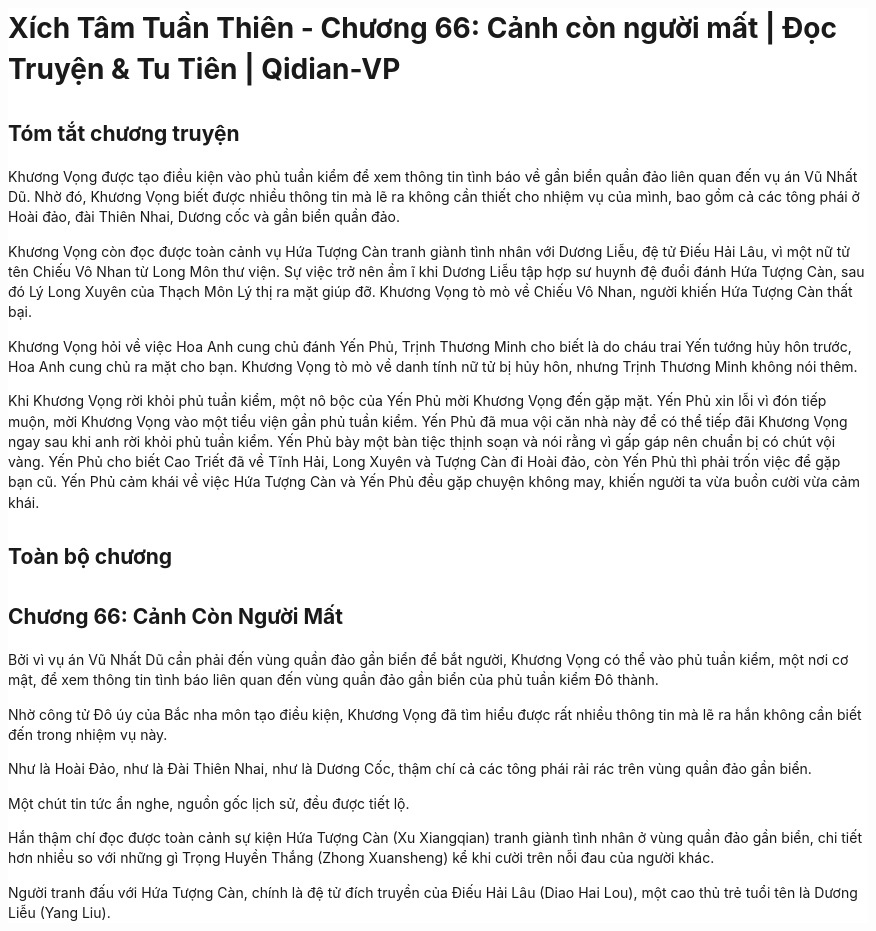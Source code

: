 # Xích Tâm Tuần Thiên - Chương 66: Cảnh còn người mất | Đọc Truyện & Tu Tiên | Qidian-VP



## Tóm tắt chương truyện

Khương Vọng được tạo điều kiện vào phủ tuần kiểm để xem thông tin tình báo về gần biển quần đảo liên quan đến vụ án Vũ Nhất Dũ. Nhờ đó, Khương Vọng biết được nhiều thông tin mà lẽ ra không cần thiết cho nhiệm vụ của mình, bao gồm cả các tông phái ở Hoài đảo, đài Thiên Nhai, Dương cốc và gần biển quần đảo.

Khương Vọng còn đọc được toàn cảnh vụ Hứa Tượng Càn tranh giành tình nhân với Dương Liễu, đệ tử Điếu Hải Lâu, vì một nữ tử tên Chiếu Vô Nhan từ Long Môn thư viện. Sự việc trở nên ầm ĩ khi Dương Liễu tập hợp sư huynh đệ đuổi đánh Hứa Tượng Càn, sau đó Lý Long Xuyên của Thạch Môn Lý thị ra mặt giúp đỡ. Khương Vọng tò mò về Chiếu Vô Nhan, người khiến Hứa Tượng Càn thất bại.

Khương Vọng hỏi về việc Hoa Anh cung chủ đánh Yến Phủ, Trịnh Thương Minh cho biết là do cháu trai Yến tướng hủy hôn trước, Hoa Anh cung chủ ra mặt cho bạn. Khương Vọng tò mò về danh tính nữ tử bị hủy hôn, nhưng Trịnh Thương Minh không nói thêm.

Khi Khương Vọng rời khỏi phủ tuần kiểm, một nô bộc của Yến Phủ mời Khương Vọng đến gặp mặt. Yến Phủ xin lỗi vì đón tiếp muộn, mời Khương Vọng vào một tiểu viện gần phủ tuần kiểm. Yến Phủ đã mua vội căn nhà này để có thể tiếp đãi Khương Vọng ngay sau khi anh rời khỏi phủ tuần kiểm. Yến Phủ bày một bàn tiệc thịnh soạn và nói rằng vì gấp gáp nên chuẩn bị có chút vội vàng. Yến Phủ cho biết Cao Triết đã về Tĩnh Hải, Long Xuyên và Tượng Càn đi Hoài đảo, còn Yến Phủ thì phải trốn việc để gặp bạn cũ. Yến Phủ cảm khái về việc Hứa Tượng Càn và Yến Phủ đều gặp chuyện không may, khiến người ta vừa buồn cười vừa cảm khái.



## Toàn bộ chương

## Chương 66: Cảnh Còn Người Mất

Bởi vì vụ án Vũ Nhất Dũ cần phải đến vùng quần đảo gần biển để bắt người, Khương Vọng có thể vào phủ tuần kiểm, một nơi cơ mật, để xem thông tin tình báo liên quan đến vùng quần đảo gần biển của phủ tuần kiểm Đô thành.

Nhờ công tử Đô úy của Bắc nha môn tạo điều kiện, Khương Vọng đã tìm hiểu được rất nhiều thông tin mà lẽ ra hắn không cần biết đến trong nhiệm vụ này.

Như là Hoài Đảo, như là Đài Thiên Nhai, như là Dương Cốc, thậm chí cả các tông phái rải rác trên vùng quần đảo gần biển.

Một chút tin tức ẩn nghe, nguồn gốc lịch sử, đều được tiết lộ.

Hắn thậm chí đọc được toàn cảnh sự kiện Hứa Tượng Càn (Xu Xiangqian) tranh giành tình nhân ở vùng quần đảo gần biển, chi tiết hơn nhiều so với những gì Trọng Huyền Thắng (Zhong Xuansheng) kể khi cười trên nỗi đau của người khác.

Người tranh đấu với Hứa Tượng Càn, chính là đệ tử đích truyền của Điếu Hải Lâu (Diao Hai Lou), một cao thủ trẻ tuổi tên là Dương Liễu (Yang Liu).
